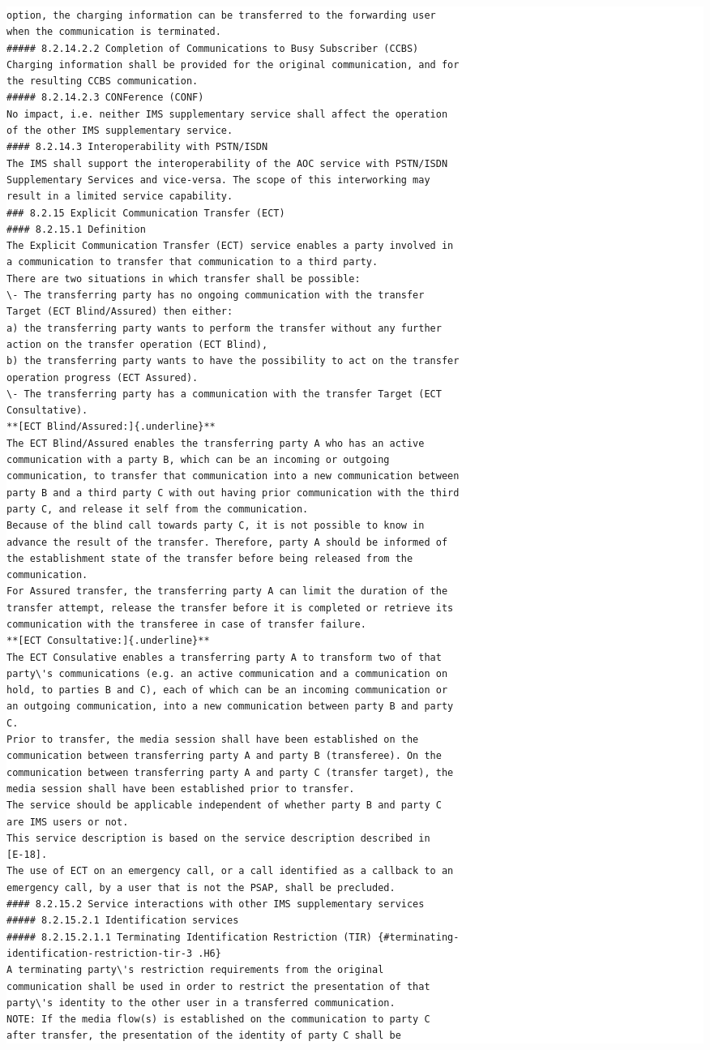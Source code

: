 ```{=html}
option, the charging information can be transferred to the forwarding user
when the communication is terminated.
##### 8.2.14.2.2 Completion of Communications to Busy Subscriber (CCBS)
Charging information shall be provided for the original communication, and for
the resulting CCBS communication.
##### 8.2.14.2.3 CONFerence (CONF)
No impact, i.e. neither IMS supplementary service shall affect the operation
of the other IMS supplementary service.
#### 8.2.14.3 Interoperability with PSTN/ISDN
The IMS shall support the interoperability of the AOC service with PSTN/ISDN
Supplementary Services and vice‑versa. The scope of this interworking may
result in a limited service capability.
### 8.2.15 Explicit Communication Transfer (ECT)
#### 8.2.15.1 Definition
The Explicit Communication Transfer (ECT) service enables a party involved in
a communication to transfer that communication to a third party.
There are two situations in which transfer shall be possible:
\- The transferring party has no ongoing communication with the transfer
Target (ECT Blind/Assured) then either:
a) the transferring party wants to perform the transfer without any further
action on the transfer operation (ECT Blind),
b) the transferring party wants to have the possibility to act on the transfer
operation progress (ECT Assured).
\- The transferring party has a communication with the transfer Target (ECT
Consultative).
**[ECT Blind/Assured:]{.underline}**
The ECT Blind/Assured enables the transferring party A who has an active
communication with a party B, which can be an incoming or outgoing
communication, to transfer that communication into a new communication between
party B and a third party C with out having prior communication with the third
party C, and release it self from the communication.
Because of the blind call towards party C, it is not possible to know in
advance the result of the transfer. Therefore, party A should be informed of
the establishment state of the transfer before being released from the
communication.
For Assured transfer, the transferring party A can limit the duration of the
transfer attempt, release the transfer before it is completed or retrieve its
communication with the transferee in case of transfer failure.
**[ECT Consultative:]{.underline}**
The ECT Consulative enables a transferring party A to transform two of that
party\'s communications (e.g. an active communication and a communication on
hold, to parties B and C), each of which can be an incoming communication or
an outgoing communication, into a new communication between party B and party
C.
Prior to transfer, the media session shall have been established on the
communication between transferring party A and party B (transferee). On the
communication between transferring party A and party C (transfer target), the
media session shall have been established prior to transfer.
The service should be applicable independent of whether party B and party C
are IMS users or not.
This service description is based on the service description described in
[E-18].
The use of ECT on an emergency call, or a call identified as a callback to an
emergency call, by a user that is not the PSAP, shall be precluded.
#### 8.2.15.2 Service interactions with other IMS supplementary services
##### 8.2.15.2.1 Identification services
##### 8.2.15.2.1.1 Terminating Identification Restriction (TIR) {#terminating-
identification-restriction-tir-3 .H6}
A terminating party\'s restriction requirements from the original
communication shall be used in order to restrict the presentation of that
party\'s identity to the other user in a transferred communication.
NOTE: If the media flow(s) is established on the communication to party C
after transfer, the presentation of the identity of party C shall be
```